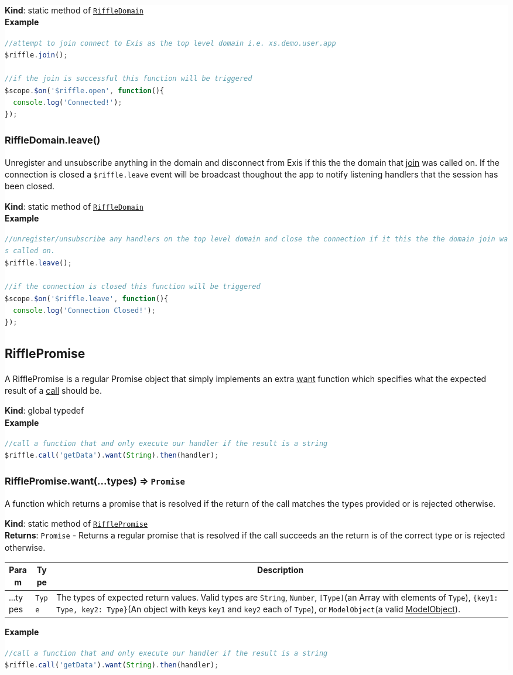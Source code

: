 **Kind**: static method of <code>[RiffleDomain](#RiffleDomain)</code>  
**Example**  
```js
//attempt to join connect to Exis as the top level domain i.e. xs.demo.user.app
$riffle.join();

//if the join is successful this function will be triggered
$scope.$on('$riffle.open', function(){
  console.log('Connected!');
});
```
<a name="RiffleDomain.leave"></a>
### RiffleDomain.leave()
Unregister and unsubscribe anything in the domain and disconnect from Exis if this the the domain that [join](#RiffleDomain.join) was called on.
If the connection is closed a `$riffle.leave` event will be broadcast thoughout the app to notify listening handlers that the session has been closed.

**Kind**: static method of <code>[RiffleDomain](#RiffleDomain)</code>  
**Example**  
```js
//unregister/unsubscribe any handlers on the top level domain and close the connection if it this the the domain join was called on.
$riffle.leave();

//if the connection is closed this function will be triggered
$scope.$on('$riffle.leave', function(){
  console.log('Connection Closed!');
});
```
<a name="RifflePromise"></a>
## RifflePromise
A RifflePromise is a regular Promise object that simply implements an extra [want](#RifflePromise.want) function which specifies what the
expected result of a [call](#RiffleDomain.call) should be.

**Kind**: global typedef  
**Example**  
```js
//call a function that and only execute our handler if the result is a string
$riffle.call('getData').want(String).then(handler);
```
<a name="RifflePromise.want"></a>
### RifflePromise.want(...types) ⇒ <code>Promise</code>
A function which returns a promise that is resolved if the return of the call matches the types provided or is rejected otherwise.

**Kind**: static method of <code>[RifflePromise](#RifflePromise)</code>  
**Returns**: <code>Promise</code> - Returns a regular promise that is resolved if the call succeeds an the return is of the correct type or is rejected otherwise.  

| Param | Type | Description |
| --- | --- | --- |
| ...types | <code>Type</code> | The types of expected return values. Valid types are `String`, `Number`, `[Type]`(an Array with elements of `Type`), `{key1: Type, key2: Type}`(An object with keys `key1` and `key2` each of `Type`), or `ModelObject`(a valid [ModelObject](#ModelObject)). |

**Example**  
```js
//call a function that and only execute our handler if the result is a string
$riffle.call('getData').want(String).then(handler);
```
